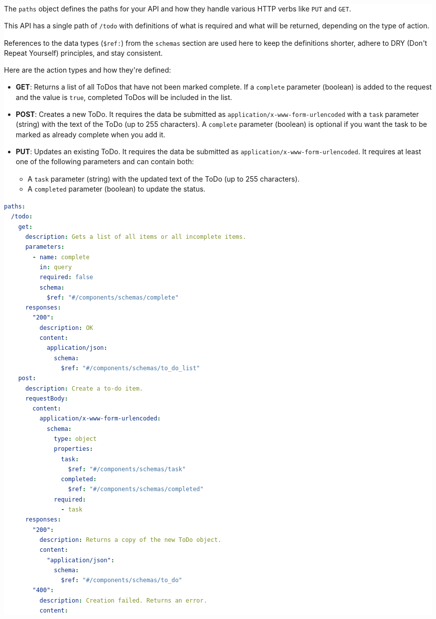 The `paths` object defines the paths for your API and how they handle various HTTP verbs like `PUT` and `GET`.

This API has a single path of `/todo` with definitions of what is required and what will be returned, depending on the type of action.

References to the data types (`$ref:`) from the `schemas` section are used here to keep the definitions shorter, adhere to DRY (Don't Repeat Yourself) principles, and stay consistent.

Here are the action types and how they're defined:

- **GET**: Returns a list of all ToDos that have not been marked complete. If a `complete` parameter (boolean) is added to the request and the value is `true`, completed ToDos will be included in the list.

- **POST**: Creates a new ToDo. It requires the data be submitted as `application/x-www-form-urlencoded` with a `task` parameter (string) with the text of the ToDo (up to 255 characters). A `complete` parameter (boolean) is optional if you want the task to be marked as already complete when you add it.

- **PUT**: Updates an existing ToDo. It requires the data be submitted as `application/x-www-form-urlencoded`. It requires at least one of the following parameters and can contain both:
  - A `task` parameter (string) with the updated text of the ToDo (up to 255 characters).
  - A `completed` parameter (boolean) to update the status.

```yaml
paths:
  /todo:
    get:
      description: Gets a list of all items or all incomplete items.
      parameters:
        - name: complete
          in: query
          required: false
          schema:
            $ref: "#/components/schemas/complete"
      responses:
        "200":
          description: OK
          content:
            application/json:
              schema:
                $ref: "#/components/schemas/to_do_list"
    post:
      description: Create a to-do item.
      requestBody:
        content:
          application/x-www-form-urlencoded:
            schema:
              type: object
              properties:
                task:
                  $ref: "#/components/schemas/task"
                completed:
                  $ref: "#/components/schemas/completed"
              required:
                - task
      responses:
        "200":
          description: Returns a copy of the new ToDo object.
          content:
            "application/json":
              schema:
                $ref: "#/components/schemas/to_do"
        "400":
          description: Creation failed. Returns an error.
          content:
```
